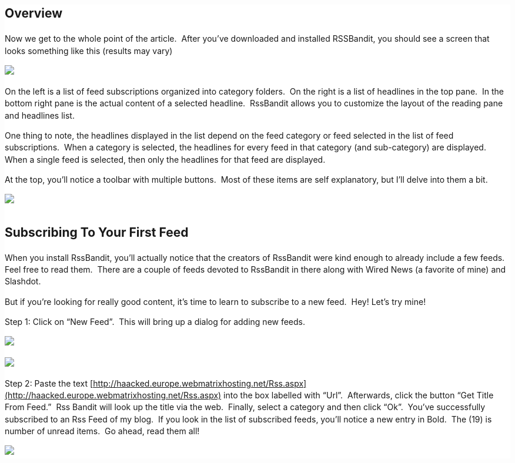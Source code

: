 Overview
--------

Now we get to the whole point of the article.  After you’ve downloaded
and installed RSSBandit, you should see a screen that looks something
like this (results may vary)

![](/images/GettingStartedWithRssBandit_files/image001.jpg)

On the left is a list of feed subscriptions organized into category
folders.  On the right is a list of headlines in the top pane.  In the
bottom right pane is the actual content of a selected headline. 
RssBandit allows you to customize the layout of the reading pane and
headlines list.

One thing to note, the headlines displayed in the list depend on the
feed category or feed selected in the list of feed subscriptions.  When
a category is selected, the headlines for every feed in that category
(and sub-category) are displayed.  When a single feed is selected, then
only the headlines for that feed are displayed.

At the top, you’ll notice a toolbar with multiple buttons.  Most of
these items are self explanatory, but I’ll delve into them a bit.

![](/images/GettingStartedWithRssBandit_files/image002.jpg)

Subscribing To Your First Feed
------------------------------

When you install RssBandit, you’ll actually notice that the creators of
RssBandit were kind enough to already include a few feeds.  Feel free to
read them.  There are a couple of feeds devoted to RssBandit in there
along with Wired News (a favorite of mine) and Slashdot.

But if you’re looking for really good content, it’s time to learn to
subscribe to a new feed.  Hey! Let’s try mine!

Step 1: Click on “New Feed”.  This will bring up a dialog for adding new
feeds.

![](/images/GettingStartedWithRssBandit_files/image003.jpg)

**![](/images/GettingStartedWithRssBandit_files/image004.jpg)**

Step 2: Paste the text
[http://haacked.europe.webmatrixhosting.net/Rss.aspx](http://haacked.europe.webmatrixhosting.net/Rss.aspx)
into the box labelled with “Url”.  Afterwards, click the button “Get
Title From Feed.”  Rss Bandit will look up the title via the web. 
Finally, select a category and then click “Ok”.  You’ve successfully
subscribed to an Rss Feed of my blog.  If you look in the list of
subscribed feeds, you’ll notice a new entry in Bold.  The (19) is number
of unread items.  Go ahead, read them all!

![](/images/GettingStartedWithRssBandit_files/image005.jpg)
